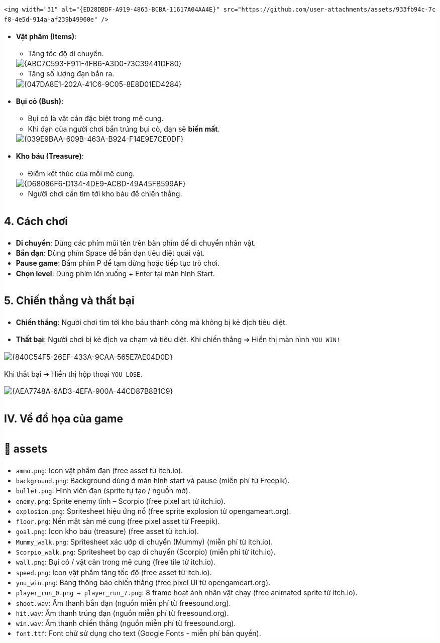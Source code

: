     <img width="31" alt="{ED28DBDF-A919-4863-BCBA-11617A04AA4E}" src="https://github.com/user-attachments/assets/933fb94c-7cf8-4e5d-914a-af239b49960e" />

- **Vật phẩm (Items)**:
  - Tăng tốc độ di chuyển.
    
  <img width="44" alt="{ABC7C593-F911-4FB6-A3D0-73C39441DF80}" src="https://github.com/user-attachments/assets/fba2f6b2-8be5-470b-86e3-3c65ba479cef" />
  
  - Tăng số lượng đạn bắn ra.
    
  <img width="35" alt="{047DA8E1-202A-41C6-9C05-8E8D01ED4284}" src="https://github.com/user-attachments/assets/39a93be5-1f1d-4d26-8dfb-861f70ce3165" />

- **Bụi cỏ (Bush)**:
  - Bụi cỏ là vật cản đặc biệt trong mê cung.
  - Khi đạn của người chơi bắn trúng bụi cỏ, đạn sẽ **biến mất**.
    
  <img width="61" alt="{039E9BAA-609B-463A-B924-F14E9E7CE0DF}" src="https://github.com/user-attachments/assets/5fbab9c1-c5ed-49a4-a6cc-a739cebc8f29" />

- **Kho báu (Treasure)**:
  - Điểm kết thúc của mỗi mê cung.
    
  <img width="52" alt="{D68086F6-D134-4DE9-ACBD-49A45FB599AF}" src="https://github.com/user-attachments/assets/4237d916-e607-4e40-b58a-f7e02dd57e22" />
  
  - Người chơi cần tìm tới kho báu để chiến thắng.

## 4. Cách chơi
- **Di chuyển**: Dùng các phím mũi tên trên bàn phím để di chuyển nhân vật.
- **Bắn đạn**: Dùng phím Space để bắn đạn tiêu diệt quái vật.
- **Pause game**: Bấm phím P để tạm dừng hoặc tiếp tục trò chơi.
- **Chọn level**: Dùng phím lên xuống + Enter tại màn hình Start.

## 5. Chiến thắng và thất bại
- **Chiến thắng**: Người chơi tìm tới kho báu thành công mà không bị kẻ địch tiêu diệt.

- **Thất bại**: Người chơi bị kẻ địch va chạm và tiêu diệt.
Khi chiến thắng ➔ Hiển thị màn hình `YOU WIN!`

<img width="329" alt="{840C54F5-26EF-433A-9CAA-565E7AE04D0D}" src="https://github.com/user-attachments/assets/4bfe014d-e69e-4526-8c00-c2f4c2e08d47" />

Khi thất bại ➔ Hiển thị hộp thoại `YOU LOSE`.

<img width="309" alt="{AEA7748A-6AD3-4EFA-900A-44CD87B8B1C9}" src="https://github.com/user-attachments/assets/c24b9147-e724-495e-9830-c314d003d783" />

## IV. Về đồ họa của game
## 📂 assets
- `ammo.png`: Icon vật phẩm đạn (free asset từ itch.io).
- `background.png`: Background dùng ở màn hình start và pause (miễn phí từ Freepik).
- `bullet.png`: Hình viên đạn (sprite tự tạo / nguồn mở).
- `enemy.png`: Sprite enemy tĩnh – Scorpio (free pixel art từ itch.io).
- `explosion.png`: Spritesheet hiệu ứng nổ (free sprite explosion từ opengameart.org).
- `floor.png`: Nền mặt sàn mê cung (free pixel asset từ Freepik).
- `goal.png`: Icon kho báu (treasure) (free asset từ itch.io).
- `Mummy_walk.png`: Spritesheet xác ướp di chuyển (Mummy) (miễn phí từ itch.io).
- `Scorpio_walk.png`: Spritesheet bọ cạp di chuyển (Scorpio) (miễn phí từ itch.io).
- `wall.png`: Bụi cỏ / vật cản trong mê cung (free tile từ itch.io).
- `speed.png`: Icon vật phẩm tăng tốc độ (free asset từ itch.io).
- `you_win.png`: Bảng thông báo chiến thắng (free pixel UI từ opengameart.org).
- `player_run_0.png → player_run_7.png`: 8 frame hoạt ảnh nhân vật chạy (free animated sprite từ itch.io).
- `shoot.wav`: Âm thanh bắn đạn (nguồn miễn phí từ freesound.org).
- `hit.wav`: Âm thanh trúng đạn (nguồn miễn phí từ freesound.org).
- `win.wav`: Âm thanh chiến thắng (nguồn miễn phí từ freesound.org).
- `font.ttf`: Font chữ sử dụng cho text (Google Fonts - miễn phí bản quyền).

